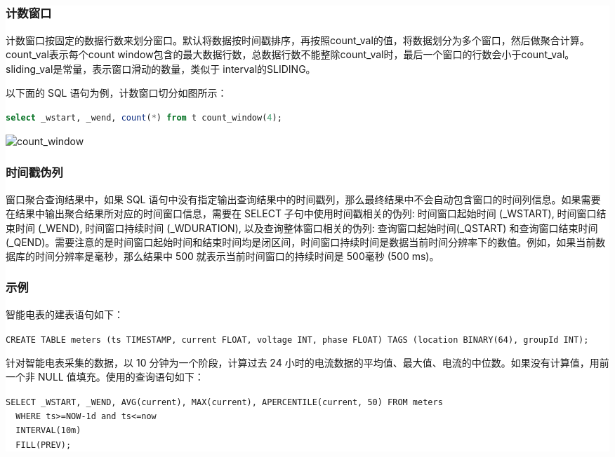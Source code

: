 ### 计数窗口

计数窗口按固定的数据行数来划分窗口。默认将数据按时间戳排序，再按照count_val的值，将数据划分为多个窗口，然后做聚合计算。count_val表示每个count window包含的最大数据行数，总数据行数不能整除count_val时，最后一个窗口的行数会小于count_val。sliding_val是常量，表示窗口滑动的数量，类似于 interval的SLIDING。

以下面的 SQL 语句为例，计数窗口切分如图所示：
```sql
select _wstart, _wend, count(*) from t count_window(4);
```

![count_window](https://github.com/taosdata/TDengine/assets/38781207/ff86278e-cbff-477f-a866-6e5cc150b712)



### 时间戳伪列

窗口聚合查询结果中，如果 SQL 语句中没有指定输出查询结果中的时间戳列，那么最终结果中不会自动包含窗口的时间列信息。如果需要在结果中输出聚合结果所对应的时间窗口信息，需要在 SELECT 子句中使用时间戳相关的伪列: 时间窗口起始时间 (\_WSTART), 时间窗口结束时间 (\_WEND), 时间窗口持续时间 (\_WDURATION), 以及查询整体窗口相关的伪列: 查询窗口起始时间(\_QSTART) 和查询窗口结束时间(\_QEND)。需要注意的是时间窗口起始时间和结束时间均是闭区间，时间窗口持续时间是数据当前时间分辨率下的数值。例如，如果当前数据库的时间分辨率是毫秒，那么结果中 500 就表示当前时间窗口的持续时间是 500毫秒 (500 ms)。

### 示例

智能电表的建表语句如下：

```
CREATE TABLE meters (ts TIMESTAMP, current FLOAT, voltage INT, phase FLOAT) TAGS (location BINARY(64), groupId INT);
```

针对智能电表采集的数据，以 10 分钟为一个阶段，计算过去 24 小时的电流数据的平均值、最大值、电流的中位数。如果没有计算值，用前一个非 NULL 值填充。使用的查询语句如下：

```
SELECT _WSTART, _WEND, AVG(current), MAX(current), APERCENTILE(current, 50) FROM meters
  WHERE ts>=NOW-1d and ts<=now
  INTERVAL(10m)
  FILL(PREV);
```


